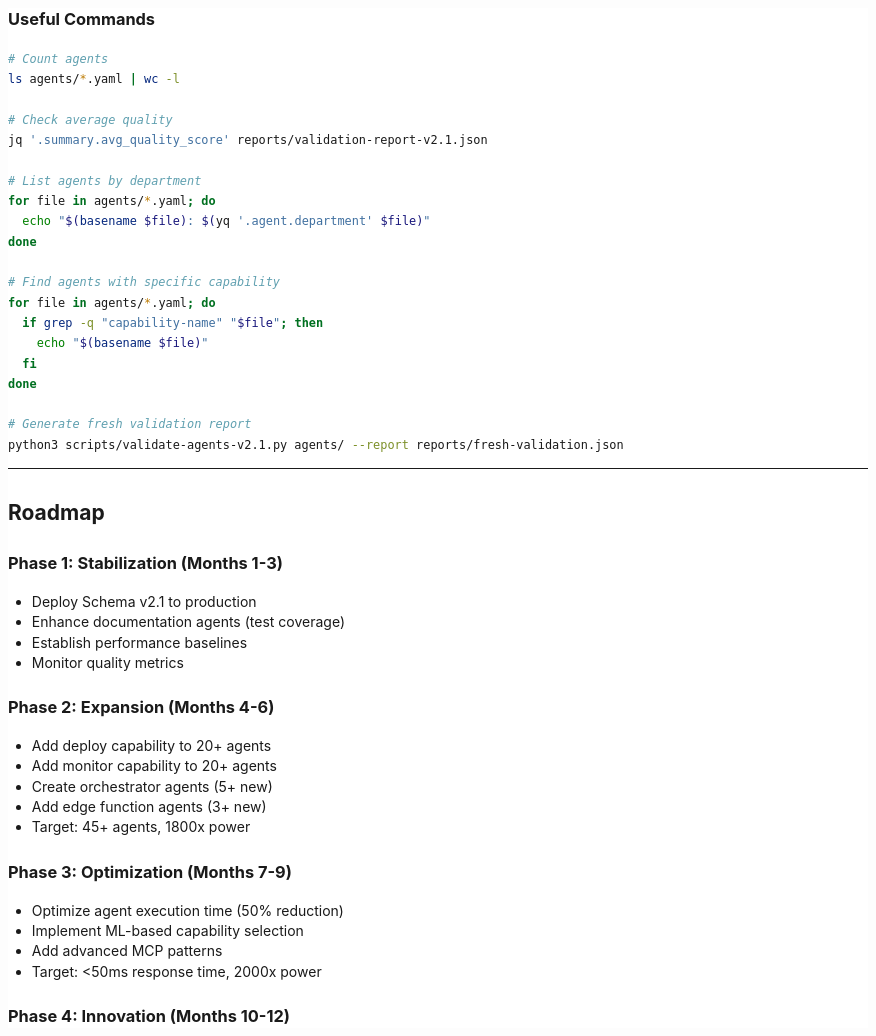 ### Useful Commands

```bash
# Count agents
ls agents/*.yaml | wc -l

# Check average quality
jq '.summary.avg_quality_score' reports/validation-report-v2.1.json

# List agents by department
for file in agents/*.yaml; do
  echo "$(basename $file): $(yq '.agent.department' $file)"
done

# Find agents with specific capability
for file in agents/*.yaml; do
  if grep -q "capability-name" "$file"; then
    echo "$(basename $file)"
  fi
done

# Generate fresh validation report
python3 scripts/validate-agents-v2.1.py agents/ --report reports/fresh-validation.json
```

---

## Roadmap

### Phase 1: Stabilization (Months 1-3)

- Deploy Schema v2.1 to production
- Enhance documentation agents (test coverage)
- Establish performance baselines
- Monitor quality metrics

### Phase 2: Expansion (Months 4-6)

- Add deploy capability to 20+ agents
- Add monitor capability to 20+ agents
- Create orchestrator agents (5+ new)
- Add edge function agents (3+ new)
- Target: 45+ agents, 1800x power

### Phase 3: Optimization (Months 7-9)

- Optimize agent execution time (50% reduction)
- Implement ML-based capability selection
- Add advanced MCP patterns
- Target: <50ms response time, 2000x power

### Phase 4: Innovation (Months 10-12)
